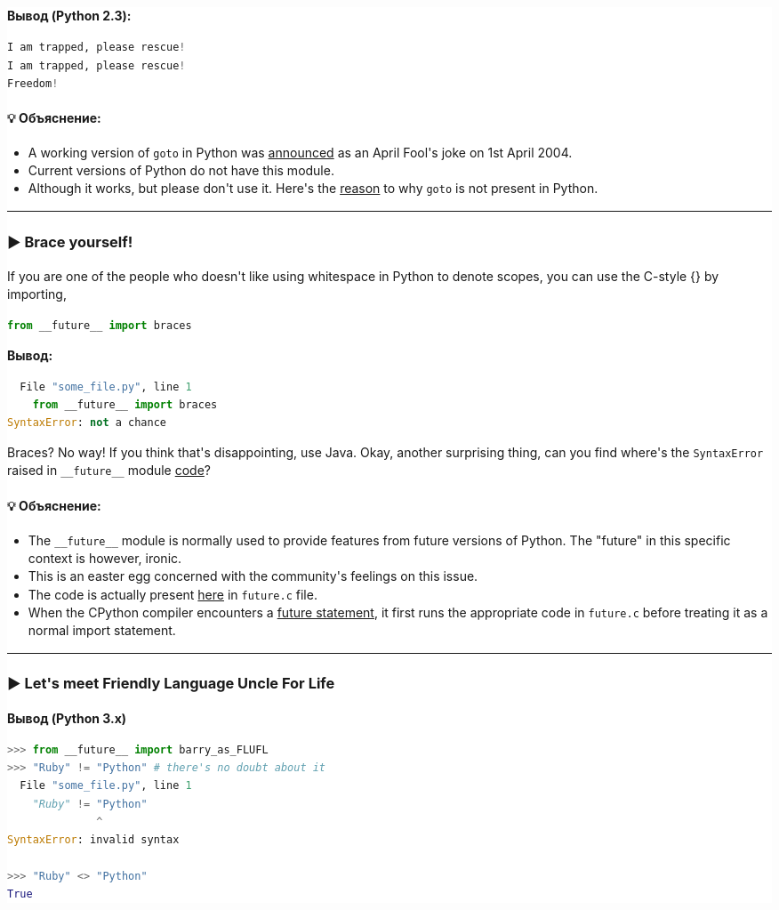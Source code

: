 **Вывод (Python 2.3):**
```py
I am trapped, please rescue!
I am trapped, please rescue!
Freedom!
```

#### 💡 Объяснение:
- A working version of `goto` in Python was [announced](https://mail.python.org/pipermail/python-announce-list/2004-April/002982.html) as an April Fool's joke on 1st April 2004.
- Current versions of Python do not have this module.
- Although it works, but please don't use it. Here's the [reason](https://docs.python.org/3/faq/design.html#why-is-there-no-goto) to why `goto` is not present in Python.

---

### ▶ Brace yourself!

If you are one of the people who doesn't like using whitespace in Python to denote scopes, you can use the C-style {} by importing,

```py
from __future__ import braces
```

**Вывод:**
```py
  File "some_file.py", line 1
    from __future__ import braces
SyntaxError: not a chance
```

Braces? No way! If you think that's disappointing, use Java. Okay, another surprising thing, can you find where's the `SyntaxError` raised in `__future__` module [code](https://github.com/python/cpython/blob/master/Lib/__future__.py)?

#### 💡 Объяснение:
+ The `__future__` module is normally used to provide features from future versions of Python. The "future" in this specific context is however, ironic.
+ This is an easter egg concerned with the community's feelings on this issue.
+ The code is actually present [here](https://github.com/python/cpython/blob/025eb98dc0c1dc27404df6c544fc2944e0fa9f3a/Python/future.c#L49) in `future.c` file.
+ When the CPython compiler encounters a [future statement](https://docs.python.org/3.3/reference/simple_stmts.html#future-statements), it first runs the appropriate code in `future.c` before treating it as a normal import statement.

---

### ▶ Let's meet Friendly Language Uncle For Life

**Вывод (Python 3.x)**
```py
>>> from __future__ import barry_as_FLUFL
>>> "Ruby" != "Python" # there's no doubt about it
  File "some_file.py", line 1
    "Ruby" != "Python"
              ^
SyntaxError: invalid syntax

>>> "Ruby" <> "Python"
True
```
